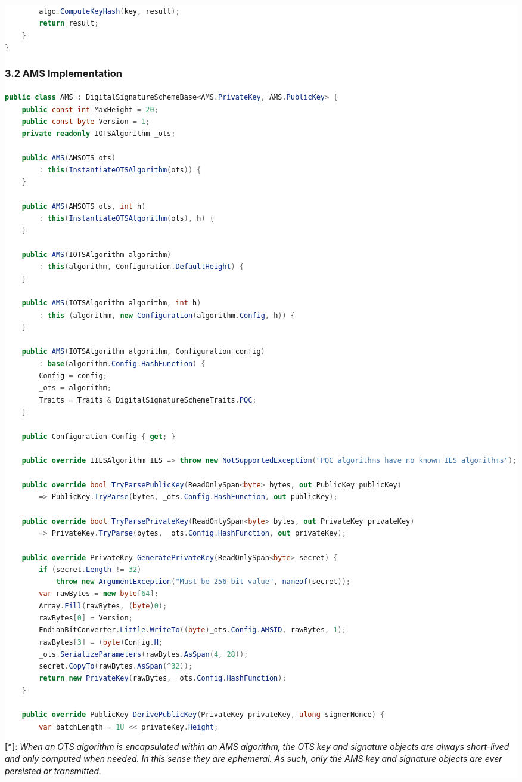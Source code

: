 ```csharp
		algo.ComputeKeyHash(key, result);
		return result;
	}
}
```

### 3.2 AMS Implementation

```csharp
public class AMS : DigitalSignatureSchemeBase<AMS.PrivateKey, AMS.PublicKey> {
	public const int MaxHeight = 20;
	public const byte Version = 1;
	private readonly IOTSAlgorithm _ots;

	public AMS(AMSOTS ots) 
		: this(InstantiateOTSAlgorithm(ots)) {
	}

	public AMS(AMSOTS ots, int h)
		: this(InstantiateOTSAlgorithm(ots), h) {
	}
	
	public AMS(IOTSAlgorithm algorithm) 
		: this(algorithm, Configuration.DefaultHeight) {
	}

	public AMS(IOTSAlgorithm algorithm, int h) 
		: this (algorithm, new Configuration(algorithm.Config, h)) {
	}

	public AMS(IOTSAlgorithm algorithm, Configuration config) 
		: base(algorithm.Config.HashFunction) {
		Config = config;
		_ots = algorithm;
		Traits = Traits & DigitalSignatureSchemeTraits.PQC;
	}

	public Configuration Config { get; }

	public override IIESAlgorithm IES => throw new NotSupportedException("PQC algorithms have no known IES algorithms");

	public override bool TryParsePublicKey(ReadOnlySpan<byte> bytes, out PublicKey publicKey) 
		=> PublicKey.TryParse(bytes, _ots.Config.HashFunction, out publicKey);

	public override bool TryParsePrivateKey(ReadOnlySpan<byte> bytes, out PrivateKey privateKey)
		=> PrivateKey.TryParse(bytes, _ots.Config.HashFunction, out privateKey);

	public override PrivateKey GeneratePrivateKey(ReadOnlySpan<byte> secret) {
		if (secret.Length != 32)
			throw new ArgumentException("Must be 256-bit value", nameof(secret));
		var rawBytes = new byte[64];
		Array.Fill(rawBytes, (byte)0);
		rawBytes[0] = Version;
		EndianBitConverter.Little.WriteTo((byte)_ots.Config.AMSID, rawBytes, 1);
		rawBytes[3] = (byte)Config.H;
		_ots.SerializeParameters(rawBytes.AsSpan(4, 28));
		secret.CopyTo(rawBytes.AsSpan(^32));
		return new PrivateKey(rawBytes, _ots.Config.HashFunction);
	}

	public override PublicKey DerivePublicKey(PrivateKey privateKey, ulong signerNonce) {
		var batchLength = 1U << privateKey.Height;
```

[*]: *When an OTS algorithm is encapsulated within an AMS algorithm, the OTS key and signature objects are always short-lived and only computed when needed. In this sense they are ephemeral. As such, only the AMS key and signature objects are ever persisted or transmitted.*
[^1]: Ralph Merkle. "Secrecy, authentication and public key systems / A certified digital signature". Ph.D. dissertation, Dept. of Electrical Engineering, Stanford University, 1979. Url: http://www.merkle.com/papers/Certified1979.pdf
[^2]: IRTF.  "XMSS: eXtended Merkle Signature Scheme". Accessed: 2020-07-01, URL: https://tools.ietf.org/html/rfc8391
[^3]:   Sphere 10 Software. PQC Library. Accessed 2023-05-09, Url: https://github.com/Sphere10/Hydrogen/tree/master/src/Hydrogen/Crypto/PQC
[^4]:   Sphere 10 Software. Hydrogen Framework. Accessed 2023-05-09, Url: https://github.com/Sphere10/Hydrogen